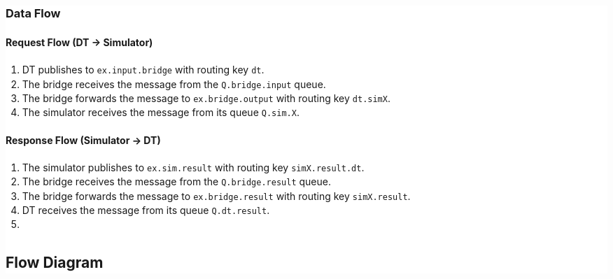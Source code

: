 ### Data Flow

#### Request Flow (DT → Simulator)

1. DT publishes to `ex.input.bridge` with routing key `dt`.
2. The bridge receives the message from the `Q.bridge.input` queue.
3. The bridge forwards the message to `ex.bridge.output` with routing key `dt.simX`.
4. The simulator receives the message from its queue `Q.sim.X`.

#### Response Flow (Simulator → DT)

1. The simulator publishes to `ex.sim.result` with routing key `simX.result.dt`.
2. The bridge receives the message from the `Q.bridge.result` queue.
3. The bridge forwards the message to `ex.bridge.result` with routing key `simX.result`.
4. DT receives the message from its queue `Q.dt.result`.
5.

## Flow Diagram

<div align="center">